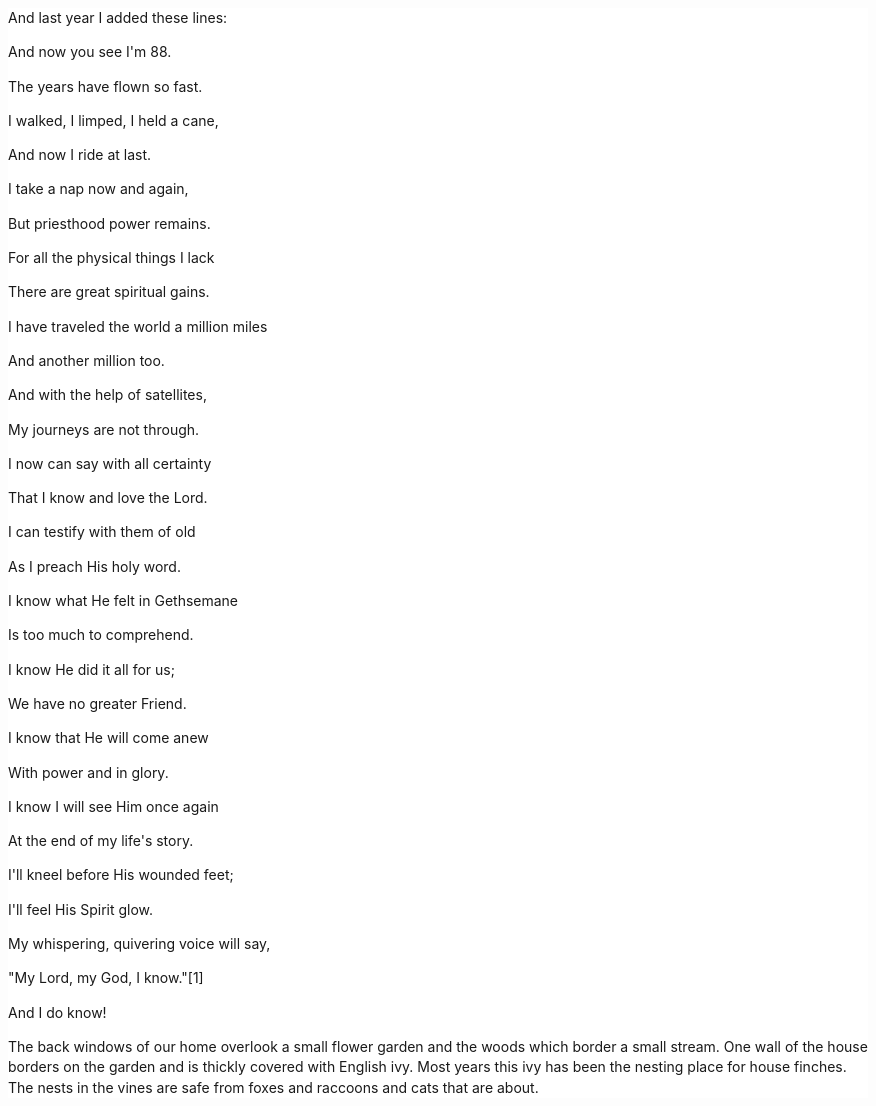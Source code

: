 And last year I added these lines:

And now you see I'm 88.

The years have flown so fast.

I walked, I limped, I held a cane,

And now I ride at last.

I take a nap now and again,

But priesthood power remains.

For all the physical things I lack

There are great spiritual gains.

I have traveled the world a million miles

And another million too.

And with the help of satellites,

My journeys are not through.

I now can say with all certainty

That I know and love the Lord.

I can testify with them of old

As I preach His holy word.

I know what He felt in Gethsemane

Is too much to comprehend.

I know He did it all for us;

We have no greater Friend.

I know that He will come anew

With power and in glory.

I know I will see Him once again

At the end of my life's story.

I'll kneel before His wounded feet;

I'll feel His Spirit glow.

My whispering, quivering voice will say,

"My Lord, my God, I know."[1]

And I do know!

The back windows of our home overlook a small flower garden and the woods
which border a small stream. One wall of the house borders on the garden and
is thickly covered with English ivy. Most years this ivy has been the nesting
place for house finches. The nests in the vines are safe from foxes and
raccoons and cats that are about.
